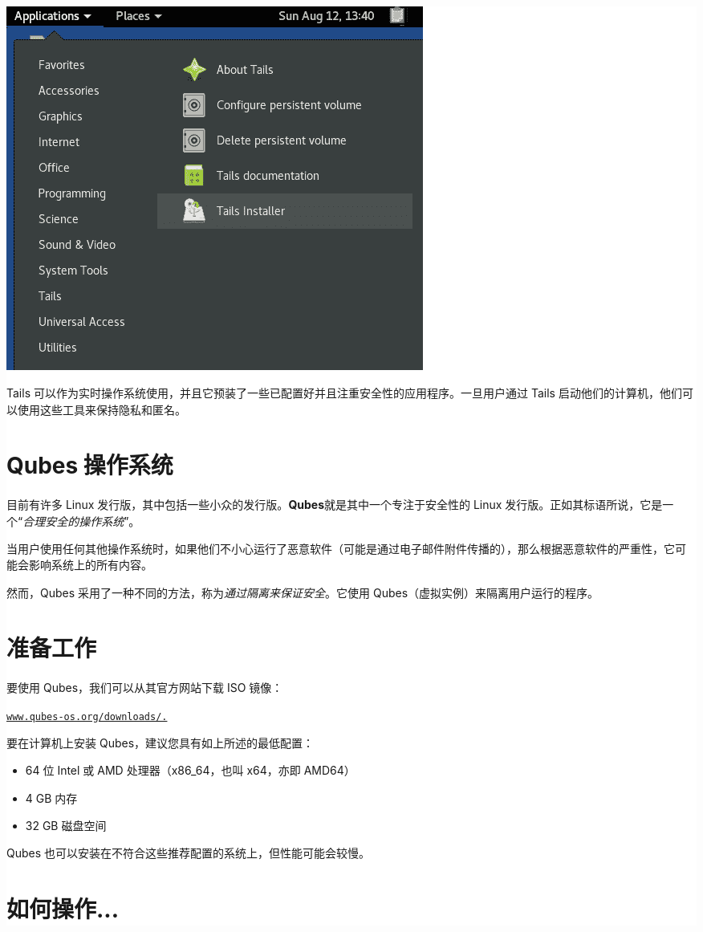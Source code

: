 ![](img/eafa331d-68df-461a-93f7-122be8a40866.png)

Tails 可以作为实时操作系统使用，并且它预装了一些已配置好并且注重安全性的应用程序。一旦用户通过 Tails 启动他们的计算机，他们可以使用这些工具来保持隐私和匿名。

# Qubes 操作系统

目前有许多 Linux 发行版，其中包括一些小众的发行版。**Qubes**就是其中一个专注于安全性的 Linux 发行版。正如其标语所说，它是一个“*合理安全的操作系统*”。

当用户使用任何其他操作系统时，如果他们不小心运行了恶意软件（可能是通过电子邮件附件传播的），那么根据恶意软件的严重性，它可能会影响系统上的所有内容。

然而，Qubes 采用了一种不同的方法，称为*通过隔离来保证安全*。它使用 Qubes（虚拟实例）来隔离用户运行的程序。

# 准备工作

要使用 Qubes，我们可以从其官方网站下载 ISO 镜像：

[`www.qubes-os.org/downloads/.`](https://www.qubes-os.org/downloads/)

要在计算机上安装 Qubes，建议您具有如上所述的最低配置：

+   64 位 Intel 或 AMD 处理器（x86_64，也叫 x64，亦即 AMD64）

+   4 GB 内存

+   32 GB 磁盘空间

Qubes 也可以安装在不符合这些推荐配置的系统上，但性能可能会较慢。

# 如何操作...
